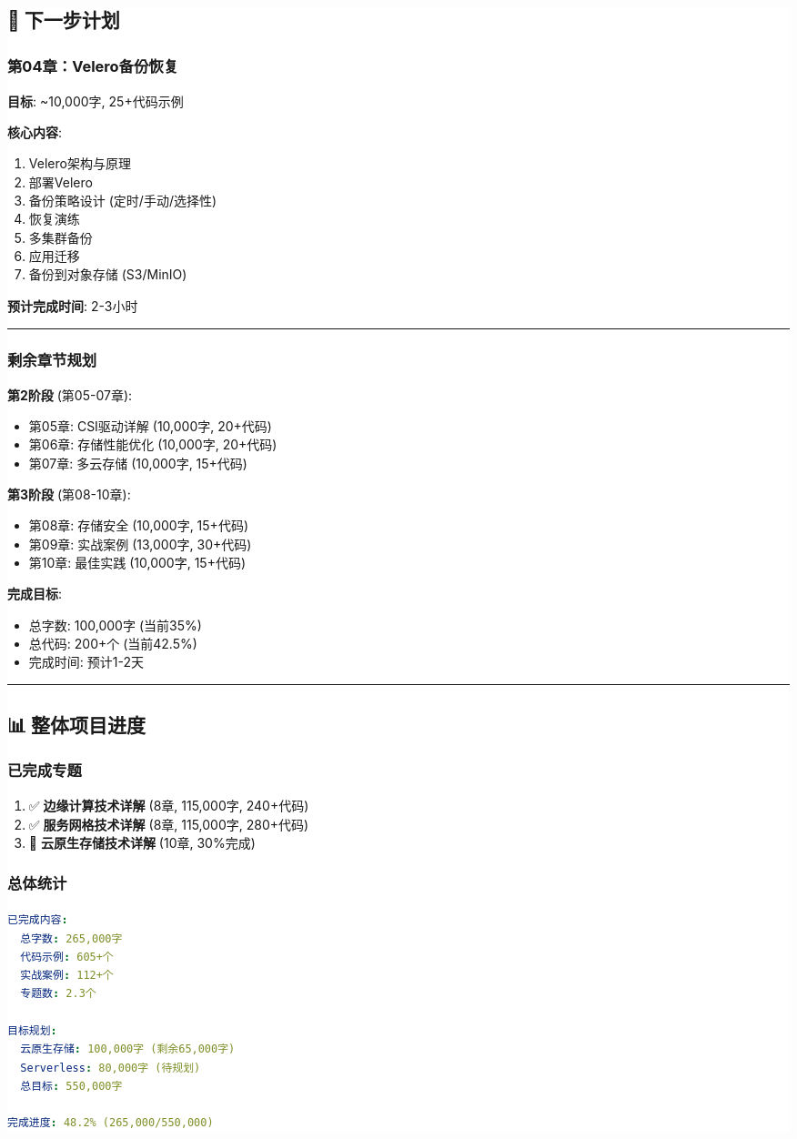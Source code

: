 
## 🚀 下一步计划

### 第04章：Velero备份恢复

**目标**: ~10,000字, 25+代码示例

**核心内容**:

1. Velero架构与原理
2. 部署Velero
3. 备份策略设计 (定时/手动/选择性)
4. 恢复演练
5. 多集群备份
6. 应用迁移
7. 备份到对象存储 (S3/MinIO)

**预计完成时间**: 2-3小时

---

### 剩余章节规划

**第2阶段** (第05-07章):

- 第05章: CSI驱动详解 (10,000字, 20+代码)
- 第06章: 存储性能优化 (10,000字, 20+代码)
- 第07章: 多云存储 (10,000字, 15+代码)

**第3阶段** (第08-10章):

- 第08章: 存储安全 (10,000字, 15+代码)
- 第09章: 实战案例 (13,000字, 30+代码)
- 第10章: 最佳实践 (10,000字, 15+代码)

**完成目标**:

- 总字数: 100,000字 (当前35%)
- 总代码: 200+个 (当前42.5%)
- 完成时间: 预计1-2天

---

## 📊 整体项目进度

### 已完成专题

1. ✅ **边缘计算技术详解** (8章, 115,000字, 240+代码)
2. ✅ **服务网格技术详解** (8章, 115,000字, 280+代码)
3. 🚧 **云原生存储技术详解** (10章, 30%完成)

### 总体统计

```yaml
已完成内容:
  总字数: 265,000字
  代码示例: 605+个
  实战案例: 112+个
  专题数: 2.3个

目标规划:
  云原生存储: 100,000字 (剩余65,000字)
  Serverless: 80,000字 (待规划)
  总目标: 550,000字

完成进度: 48.2% (265,000/550,000)
```
